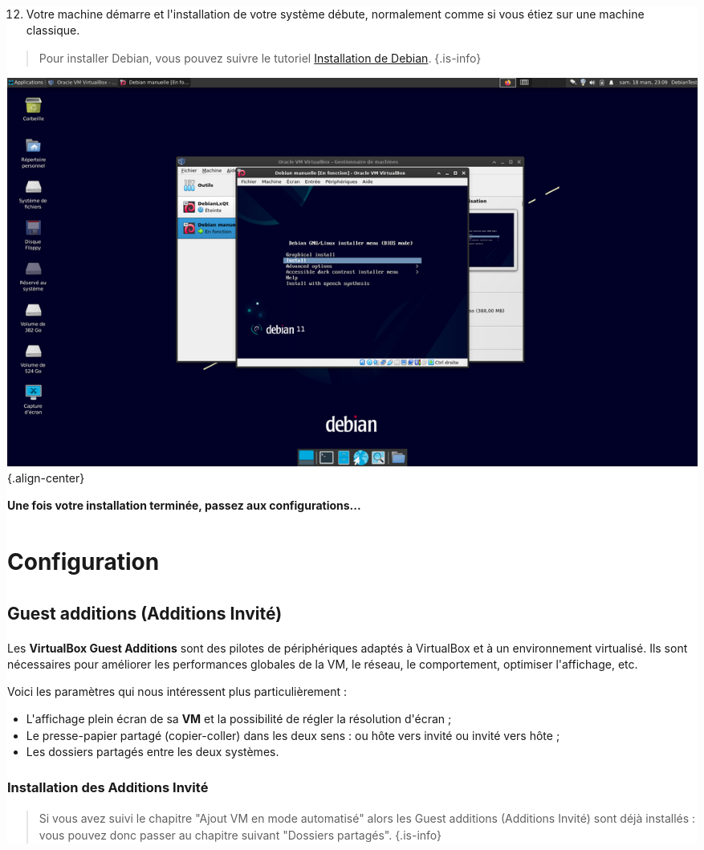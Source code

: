 12. Votre machine démarre et l'installation de votre système débute, normalement comme si vous étiez sur une machine classique.

> Pour installer Debian, vous pouvez suivre le tutoriel [Installation de Debian](./debian.md#).
{.is-info}

![capture_d’écran_2023-03-18_23-09-34.png](./images/capture_d’écran_2023-03-18_23-09-34.png){.align-center}  

**Une fois votre installation terminée, passez aux configurations...**

# Configuration

## Guest additions (Additions Invité)

Les **VirtualBox Guest Additions** sont des pilotes de périphériques adaptés à VirtualBox et à un environnement virtualisé. Ils sont nécessaires pour améliorer les performances globales de la VM, le réseau, le comportement, optimiser l'affichage, etc. 

Voici les paramètres qui nous intéressent plus particulièrement :
- L'affichage plein écran de sa **VM** et la possibilité de régler la résolution d'écran ;
- Le presse-papier partagé (copier-coller) dans les deux sens : ou hôte vers invité ou invité vers hôte ;
- Les dossiers partagés entre les deux systèmes.

### Installation des **Additions Invité**

> Si vous avez suivi le chapitre "Ajout VM en mode automatisé" alors les Guest additions (Additions Invité) sont déjà installés : vous pouvez donc passer au chapitre suivant "Dossiers partagés".
{.is-info}
